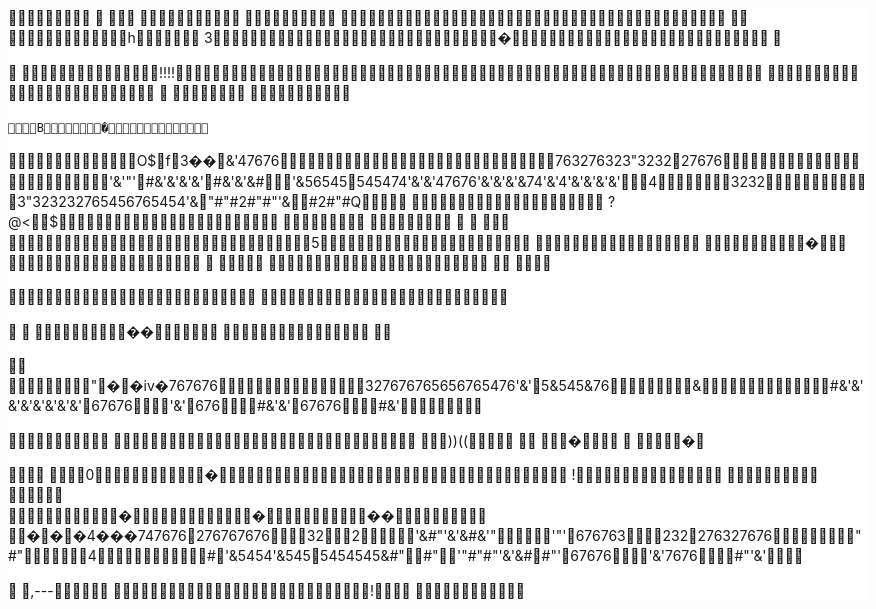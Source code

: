 

				
	h	3�


	!!!!				


	
	
	
	B�	
   O $f3 � �  &'47676763276323"323227676'&'"'#&'&'&'&'#&'&'&#'&56545545474'&'&'47676'&'&'&'&74'&'4'&'&'&'&'432323"323232765456765454'&"#"#2#"#"'&#2#"#Q			
	?@<$


			5	
�	


	



		



��	
		

		    "�� \ i v �  767676327676765656765476'&'5&545&76&#&'&'&'&'&'&'&'&'67676'&'676#&'&'67676#&'





))((

�
	�

	0� !  
	
����
     ��� 4 � � �  747676276767676322'&#"'&'&#&'"'"'676763232276327676"#"4#'&5454'&5455454545&#"#"'"#"#"'&'&##"'67676'&'7676#"'&'	

	

,---
!

